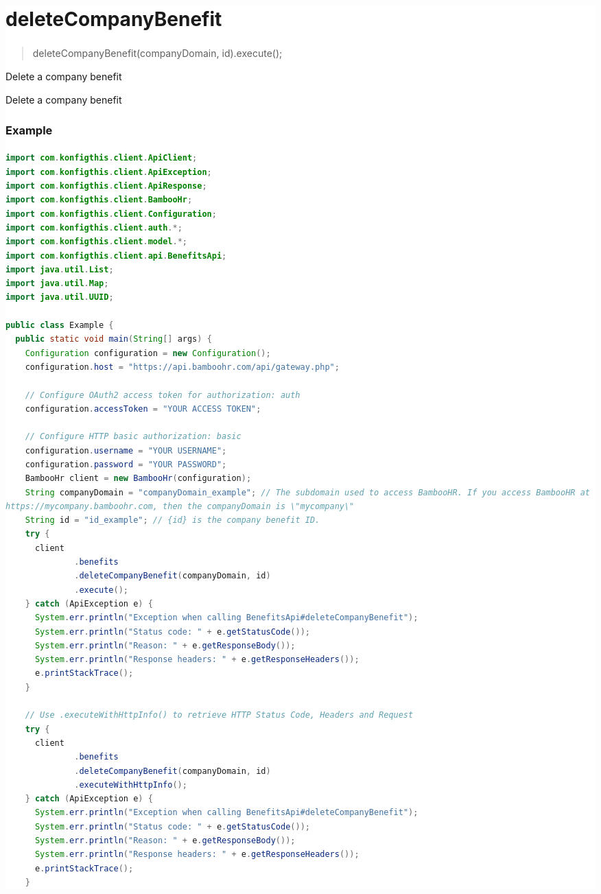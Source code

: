 <a name="deleteCompanyBenefit"></a>
# **deleteCompanyBenefit**
> deleteCompanyBenefit(companyDomain, id).execute();

Delete a company benefit

Delete a company benefit

### Example
```java
import com.konfigthis.client.ApiClient;
import com.konfigthis.client.ApiException;
import com.konfigthis.client.ApiResponse;
import com.konfigthis.client.BambooHr;
import com.konfigthis.client.Configuration;
import com.konfigthis.client.auth.*;
import com.konfigthis.client.model.*;
import com.konfigthis.client.api.BenefitsApi;
import java.util.List;
import java.util.Map;
import java.util.UUID;

public class Example {
  public static void main(String[] args) {
    Configuration configuration = new Configuration();
    configuration.host = "https://api.bamboohr.com/api/gateway.php";
    
    // Configure OAuth2 access token for authorization: auth
    configuration.accessToken = "YOUR ACCESS TOKEN";
    
    // Configure HTTP basic authorization: basic
    configuration.username = "YOUR USERNAME";
    configuration.password = "YOUR PASSWORD";
    BambooHr client = new BambooHr(configuration);
    String companyDomain = "companyDomain_example"; // The subdomain used to access BambooHR. If you access BambooHR at https://mycompany.bamboohr.com, then the companyDomain is \"mycompany\"
    String id = "id_example"; // {id} is the company benefit ID.
    try {
      client
              .benefits
              .deleteCompanyBenefit(companyDomain, id)
              .execute();
    } catch (ApiException e) {
      System.err.println("Exception when calling BenefitsApi#deleteCompanyBenefit");
      System.err.println("Status code: " + e.getStatusCode());
      System.err.println("Reason: " + e.getResponseBody());
      System.err.println("Response headers: " + e.getResponseHeaders());
      e.printStackTrace();
    }

    // Use .executeWithHttpInfo() to retrieve HTTP Status Code, Headers and Request
    try {
      client
              .benefits
              .deleteCompanyBenefit(companyDomain, id)
              .executeWithHttpInfo();
    } catch (ApiException e) {
      System.err.println("Exception when calling BenefitsApi#deleteCompanyBenefit");
      System.err.println("Status code: " + e.getStatusCode());
      System.err.println("Reason: " + e.getResponseBody());
      System.err.println("Response headers: " + e.getResponseHeaders());
      e.printStackTrace();
    }
```